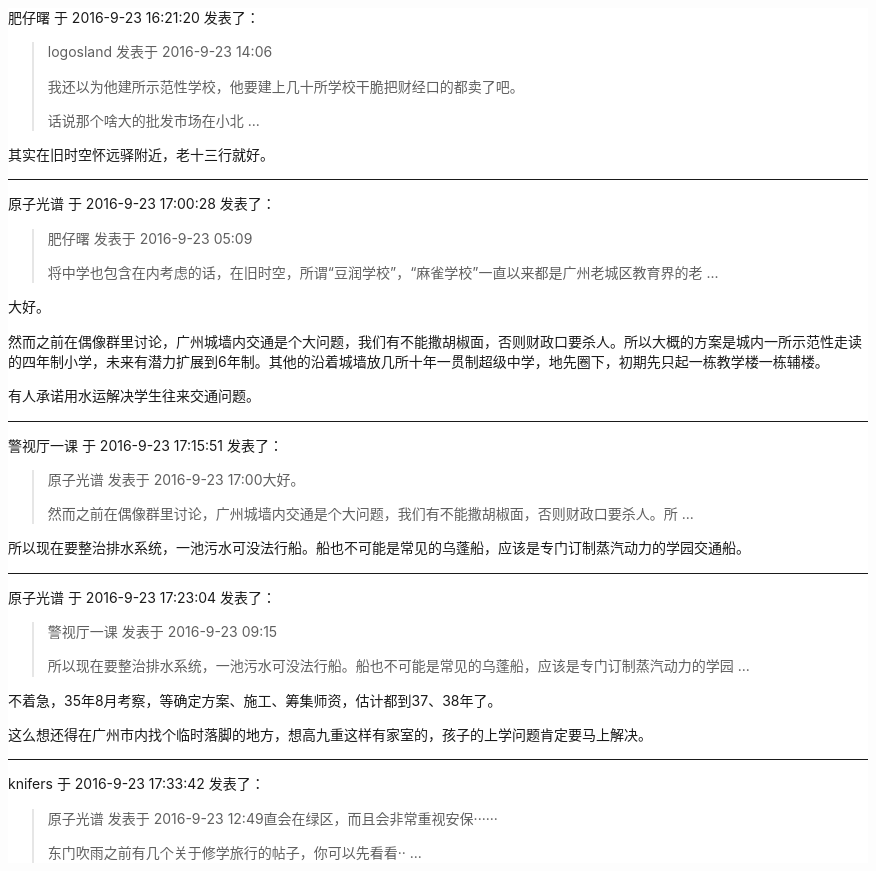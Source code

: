 肥仔曙 于 2016-9-23 16:21:20 发表了：

> logosland 发表于 2016-9-23 14:06
> 
> 我还以为他建所示范性学校，他要建上几十所学校干脆把财经口的都卖了吧。
> 
> 话说那个啥大的批发市场在小北 ...



其实在旧时空怀远驿附近，老十三行就好。

---------

原子光谱 于 2016-9-23 17:00:28 发表了：

> 肥仔曙 发表于 2016-9-23 05:09
> 
> 将中学也包含在内考虑的话，在旧时空，所谓“豆润学校”，“麻雀学校”一直以来都是广州老城区教育界的老 ...



大好。

然而之前在偶像群里讨论，广州城墙内交通是个大问题，我们有不能撒胡椒面，否则财政口要杀人。所以大概的方案是城内一所示范性走读的四年制小学，未来有潜力扩展到6年制。其他的沿着城墙放几所十年一贯制超级中学，地先圈下，初期先只起一栋教学楼一栋辅楼。

有人承诺用水运解决学生往来交通问题。

---------

警视厅一课 于 2016-9-23 17:15:51 发表了：

> 原子光谱 发表于 2016-9-23 17:00大好。
> 
> 然而之前在偶像群里讨论，广州城墙内交通是个大问题，我们有不能撒胡椒面，否则财政口要杀人。所 ...



所以现在要整治排水系统，一池污水可没法行船。船也不可能是常见的乌蓬船，应该是专门订制蒸汽动力的学园交通船。

---------

原子光谱 于 2016-9-23 17:23:04 发表了：

> 警视厅一课 发表于 2016-9-23 09:15
> 
> 所以现在要整治排水系统，一池污水可没法行船。船也不可能是常见的乌蓬船，应该是专门订制蒸汽动力的学园 ...



不着急，35年8月考察，等确定方案、施工、筹集师资，估计都到37、38年了。

这么想还得在广州市内找个临时落脚的地方，想高九重这样有家室的，孩子的上学问题肯定要马上解决。

---------

knifers 于 2016-9-23 17:33:42 发表了：

> 原子光谱 发表于 2016-9-23 12:49直会在绿区，而且会非常重视安保······
> 
> 东门吹雨之前有几个关于修学旅行的帖子，你可以先看看·· ...
